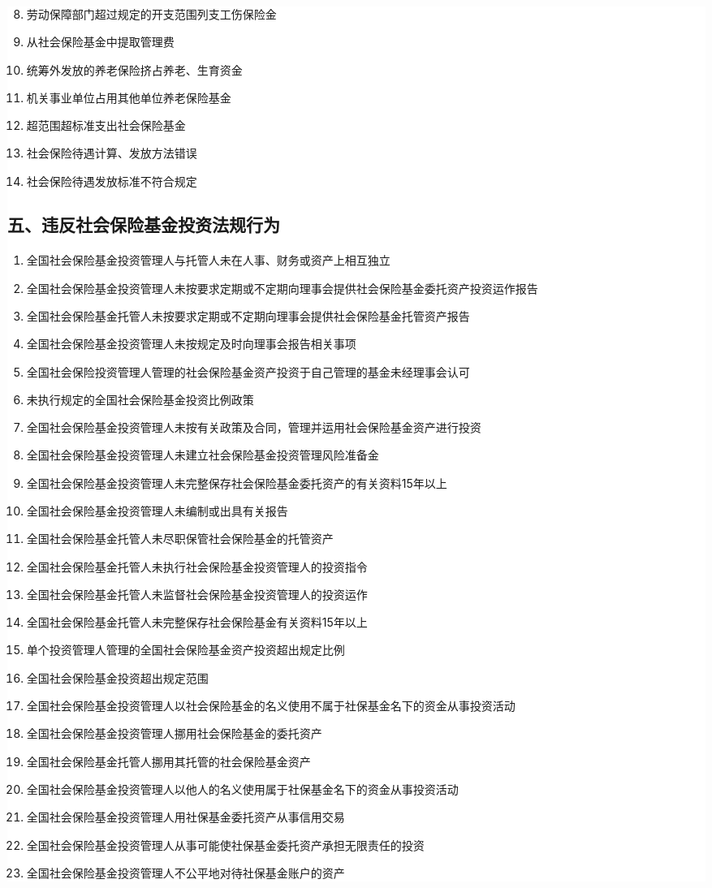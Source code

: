 8. 劳动保障部门超过规定的开支范围列支工伤保险金

9. 从社会保险基金中提取管理费

10. 统筹外发放的养老保险挤占养老、生育资金

11. 机关事业单位占用其他单位养老保险基金

12. 超范围超标准支出社会保险基金

13. 社会保险待遇计算、发放方法错误

14. 社会保险待遇发放标准不符合规定



## 五、违反社会保险基金投资法规行为



1. 全国社会保险基金投资管理人与托管人未在人事、财务或资产上相互独立

2. 全国社会保险基金投资管理人未按要求定期或不定期向理事会提供社会保险基金委托资产投资运作报告

3. 全国社会保险基金托管人未按要求定期或不定期向理事会提供社会保险基金托管资产报告

4. 全国社会保险基金投资管理人未按规定及时向理事会报告相关事项

5. 全国社会保险投资管理人管理的社会保险基金资产投资于自己管理的基金未经理事会认可

6. 未执行规定的全国社会保险基金投资比例政策

7. 全国社会保险基金投资管理人未按有关政策及合同，管理并运用社会保险基金资产进行投资

8. 全国社会保险基金投资管理人未建立社会保险基金投资管理风险准备金

9. 全国社会保险基金投资管理人未完整保存社会保险基金委托资产的有关资料15年以上

10. 全国社会保险基金投资管理人未编制或出具有关报告

11. 全国社会保险基金托管人未尽职保管社会保险基金的托管资产

12. 全国社会保险基金托管人未执行社会保险基金投资管理人的投资指令

13. 全国社会保险基金托管人未监督社会保险基金投资管理人的投资运作

14. 全国社会保险基金托管人未完整保存社会保险基金有关资料15年以上

15. 单个投资管理人管理的全国社会保险基金资产投资超出规定比例

16. 全国社会保险基金投资超出规定范围

17. 全国社会保险基金投资管理人以社会保险基金的名义使用不属于社保基金名下的资金从事投资活动

18. 全国社会保险基金投资管理人挪用社会保险基金的委托资产

19. 全国社会保险基金托管人挪用其托管的社会保险基金资产

20. 全国社会保险基金投资管理人以他人的名义使用属于社保基金名下的资金从事投资活动

21. 全国社会保险基金投资管理人用社保基金委托资产从事信用交易

22. 全国社会保险基金投资管理人从事可能使社保基金委托资产承担无限责任的投资

23. 全国社会保险基金投资管理人不公平地对待社保基金账户的资产
